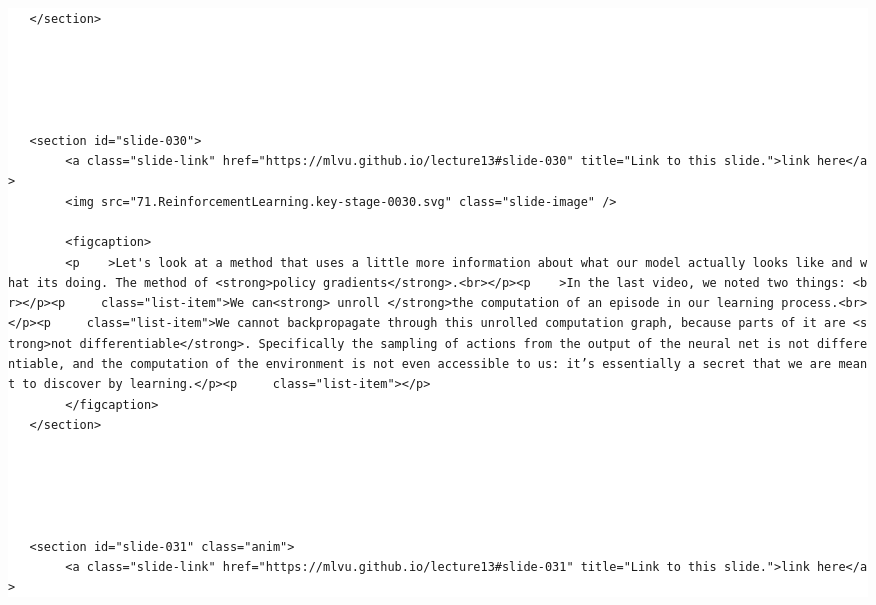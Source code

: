        </section>





       <section id="slide-030">
            <a class="slide-link" href="https://mlvu.github.io/lecture13#slide-030" title="Link to this slide.">link here</a>
            <img src="71.ReinforcementLearning.key-stage-0030.svg" class="slide-image" />

            <figcaption>
            <p    >Let's look at a method that uses a little more information about what our model actually looks like and what its doing. The method of <strong>policy gradients</strong>.<br></p><p    >In the last video, we noted two things: <br></p><p     class="list-item">We can<strong> unroll </strong>the computation of an episode in our learning process.<br></p><p     class="list-item">We cannot backpropagate through this unrolled computation graph, because parts of it are <strong>not differentiable</strong>. Specifically the sampling of actions from the output of the neural net is not differentiable, and the computation of the environment is not even accessible to us: it’s essentially a secret that we are meant to discover by learning.</p><p     class="list-item"></p>
            </figcaption>
       </section>





       <section id="slide-031" class="anim">
            <a class="slide-link" href="https://mlvu.github.io/lecture13#slide-031" title="Link to this slide.">link here</a>